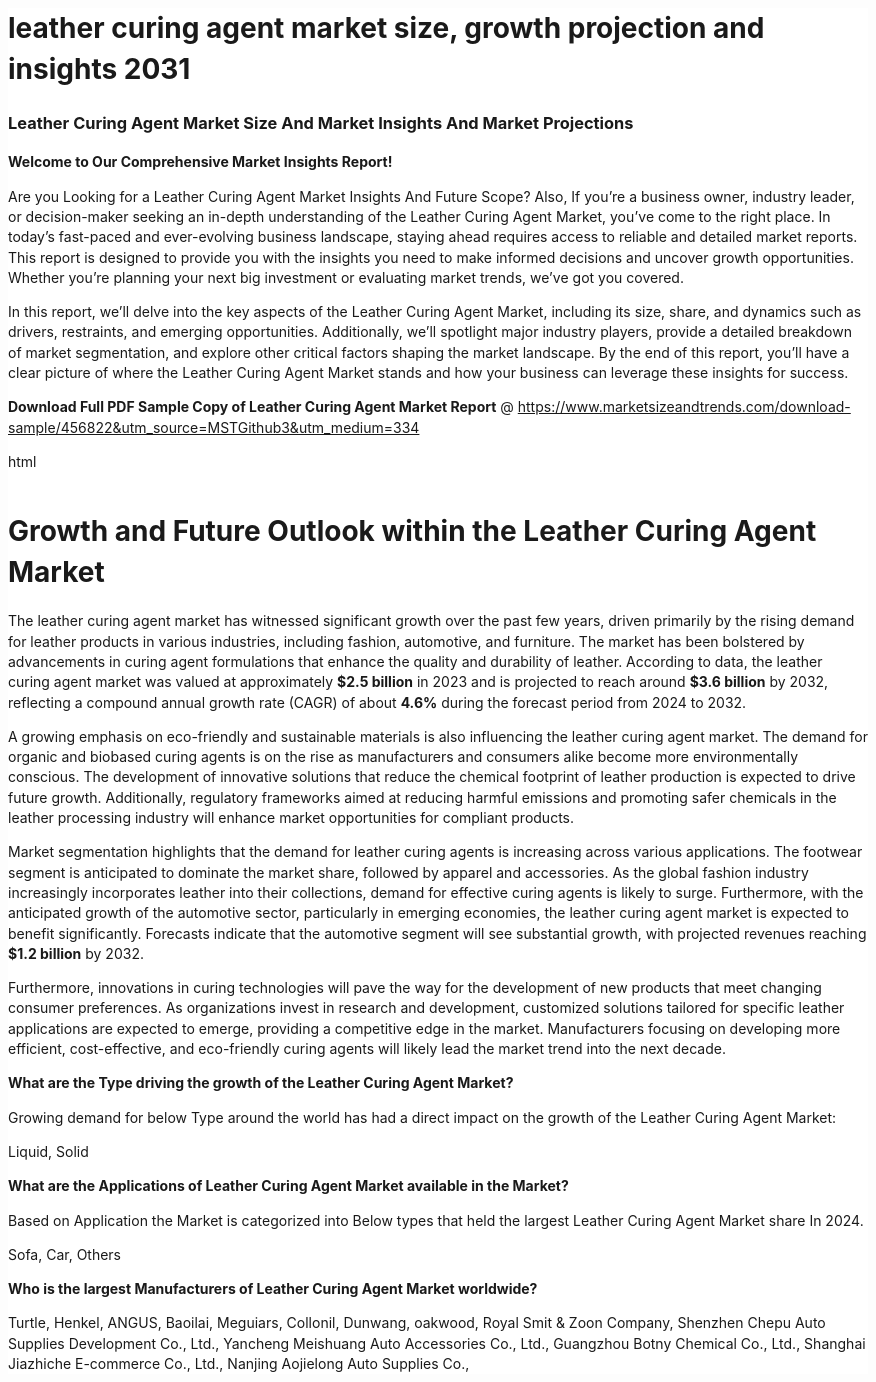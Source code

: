 <H1>leather curing agent market size, growth projection and insights 2031</H1><div class="" data-test-id=""><h3><span class="">Leather Curing Agent Market Size And Market Insights And Market Projections</span></h3></div><div class="" data-test-id=""><p><strong>Welcome to Our Comprehensive Market Insights Report!</strong></p><p>Are you Looking for a Leather Curing Agent Market Insights And Future Scope? Also, If you&rsquo;re a business owner, industry leader, or decision-maker seeking an in-depth understanding of the Leather Curing Agent Market, you&rsquo;ve come to the right place. In today&rsquo;s fast-paced and ever-evolving business landscape, staying ahead requires access to reliable and detailed market reports. This report is designed to provide you with the insights you need to make informed decisions and uncover growth opportunities. Whether you&rsquo;re planning your next big investment or evaluating market trends, we&rsquo;ve got you covered.</p><p>In this report, we&rsquo;ll delve into the key aspects of the Leather Curing Agent Market, including its size, share, and dynamics such as drivers, restraints, and emerging opportunities. Additionally, we&rsquo;ll spotlight major industry players, provide a detailed breakdown of market segmentation, and explore other critical factors shaping the market landscape. By the end of this report, you&rsquo;ll have a clear picture of where the Leather Curing Agent Market stands and how your business can leverage these insights for success.</p><p><strong>Download Full PDF Sample Copy of Leather Curing Agent Market Report</strong> @ <a href="https://www.marketsizeandtrends.com/download-sample/456822&utm_source=MSTGithub3&utm_medium=334" target="_blank">https://www.marketsizeandtrends.com/download-sample/456822&utm_source=MSTGithub3&utm_medium=334</a></p></div><div class="" data-test-id=""><p><span class="">html<!DOCTYPE html><html lang="en"><head> <meta charset="UTF-8"> <meta name="viewport" content="width=device-width, initial-scale=1.0"> <title>Leather Curing Agent Market Growth and Future Outlook</title></head><body><h1>Growth and Future Outlook within the Leather Curing Agent Market</h1><p>The leather curing agent market has witnessed significant growth over the past few years, driven primarily by the rising demand for leather products in various industries, including fashion, automotive, and furniture. The market has been bolstered by advancements in curing agent formulations that enhance the quality and durability of leather. According to data, the leather curing agent market was valued at approximately <strong>$2.5 billion</strong> in 2023 and is projected to reach around <strong>$3.6 billion</strong> by 2032, reflecting a compound annual growth rate (CAGR) of about <strong>4.6%</strong> during the forecast period from 2024 to 2032.</p><p>A growing emphasis on eco-friendly and sustainable materials is also influencing the leather curing agent market. The demand for organic and biobased curing agents is on the rise as manufacturers and consumers alike become more environmentally conscious. The development of innovative solutions that reduce the chemical footprint of leather production is expected to drive future growth. Additionally, regulatory frameworks aimed at reducing harmful emissions and promoting safer chemicals in the leather processing industry will enhance market opportunities for compliant products.</p><p><strong></strong></p><p>Market segmentation highlights that the demand for leather curing agents is increasing across various applications. The footwear segment is anticipated to dominate the market share, followed by apparel and accessories. As the global fashion industry increasingly incorporates leather into their collections, demand for effective curing agents is likely to surge. Furthermore, with the anticipated growth of the automotive sector, particularly in emerging economies, the leather curing agent market is expected to benefit significantly. Forecasts indicate that the automotive segment will see substantial growth, with projected revenues reaching <strong>$1.2 billion</strong> by 2032.</p><p>Furthermore, innovations in curing technologies will pave the way for the development of new products that meet changing consumer preferences. As organizations invest in research and development, customized solutions tailored for specific leather applications are expected to emerge, providing a competitive edge in the market. Manufacturers focusing on developing more efficient, cost-effective, and eco-friendly curing agents will likely lead the market trend into the next decade.</p></body></html></span></p><p><strong><span class="">What are the&nbsp;Type driving the growth of the Leather Curing Agent Market?</span></strong></p></div><div class="" data-test-id=""><p><span class="">Growing demand for below Type around the world has had a direct impact on the growth of the Leather Curing Agent Market:</span></p></div><div class="" data-test-id=""><p>Liquid, Solid</p><p><span class=""><strong>What are the&nbsp;Applications&nbsp;of Leather Curing Agent Market available in the Market?</strong></span></p></div><div class="" data-test-id=""><p><span class="">Based on Application the Market is categorized into Below types that held the largest Leather Curing Agent Market share In 2024.</span></p></div><div class="" data-test-id=""><p><span class="">Sofa, Car, Others</span></p><p><span class=""><strong>Who is the largest Manufacturers of Leather Curing Agent Market worldwide?</strong></span></p></div><div class="" data-test-id=""><p><span class="">Turtle, Henkel, ANGUS, Baoilai, Meguiars, Collonil, Dunwang, oakwood, Royal Smit & Zoon Company, Shenzhen Chepu Auto Supplies Development Co., Ltd., Yancheng Meishuang Auto Accessories Co., Ltd., Guangzhou Botny Chemical Co., Ltd., Shanghai Jiazhiche E-commerce Co., Ltd., Nanjing Aojielong Auto Supplies Co.,